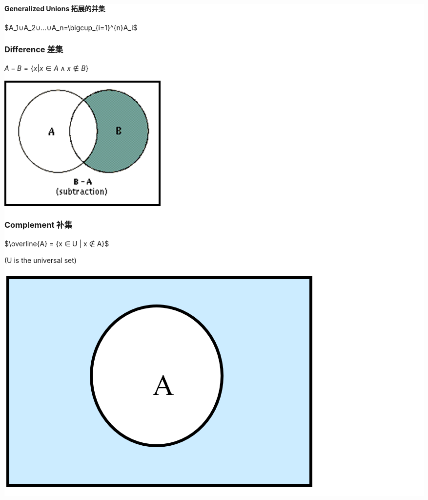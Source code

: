 #### Generalized Unions 拓展的并集

$A_1∪A_2∪...∪A_n=\bigcup_{i=1}^{n}A_i$

### Difference 差集

$A-B=\{x|x∈A∧x∉B\}​$

![](../img/CH02/04.png)

### Complement 补集

$\overline{A} = {x ∈ U | x ∉ A}​$

(U is the universal set)

![](../img/CH02/05.png)
